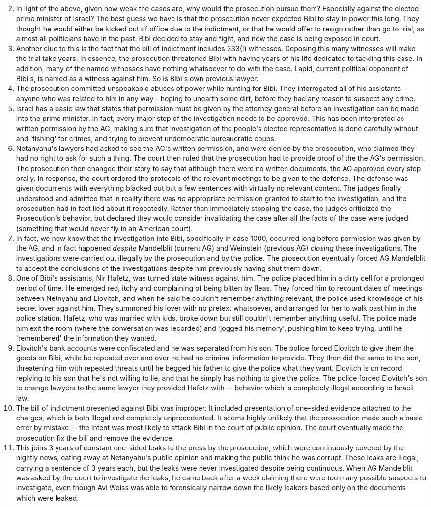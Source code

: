 2. In light of the above, given how weak the cases are, why would the prosecution pursue them? Especially against the elected prime minister of Israel? The best guess we have is that the prosecution never expected Bibi to stay in power this long. They thought he would either be kicked out of office due to the indictment, or that he would offer to resign rather than go to trial, as almost all politicians have in the past. Bibi decided to stay and fight, and now the case is being exposed in court.
3. Another clue to this is the fact that the bill of indictment includes 333(!) witnesses. Deposing this many witnesses will make the trial take years. In essence, the prosecution threatened Bibi with having years of his life dedicated to tackling this case. In addition, many of the named witnesses have nothing whatsoever to do with the case. Lapid, current political opponent of Bibi's, is named as a witness against him. So is Bibi's own previous lawyer.
4. The prosecution committed unspeakable abuses of power while hunting for Bibi. They interrogated all of his assistants - anyone who was related to him in any way - hoping to unearth some dirt, before they had any reason to suspect any crime.
5. Israel has a basic law that states that permission must be given by the attorney general before an investigation can be made into the prime minister. In fact, every major step of the investigation needs to be approved. This has been interpreted as written permission by the AG, making sure that investigation of the people's elected representative is done carefully without and 'fishing' for crimes, and trying to prevent undemocratic bureaucratic coups.
6. Netanyahu's lawyers had asked to see the AG's written permission, and were denied by the prosecution, who claimed they had no right to ask for such a thing. The court then ruled that the prosecution had to provide proof of the the AG's permission. The prosecution then changed their story to say that although there were no written documents, the AG approved every step orally. In response, the court ordered the protocols of the relevant meetings to be given to the defense. The defense was given documents with everything blacked out but a few sentences with virtually no relevant content. The judges finally understood and admitted that in reality there was *no* appropriate permission granted to start to the investigation, and the prosecution had in fact lied about it repeatedly. Rather than immediately stopping the case, the judges criticized the Prosecution's behavior, but declared they would consider invalidating the case after all the facts of the case were judged (something that would never fly in an American court).
7. In fact, we now know that the investigation into Bibi, specifically in case 1000, occurred long before permission was given by the AG, and in fact happened *despite* Mandelblit (current AG) and Weinstein (previous AG) *closing* these investigations. The investigations were carried out illegally by the prosecution and by the police. The prosecution eventually forced AG Mandelblit to accept the conclusions of the investigations despite him previously having shut them down.
8. One of Bibi's assistants, Nir Hafetz, was turned state witness against him. The police placed him in a dirty cell for a prolonged period of time. He emerged red, itchy and complaining of being bitten by fleas. They forced him to recount dates of meetings between Netnyahu and Elovitch, and when he said he couldn't remember anything relevant, the police used knowledge of his secret lover against him. They summoned his lover with no pretext whatsoever, and arranged for her to walk past him in the police station. Hafetz, who was married with kids, broke down but still couldn't remember anything useful. The police made him exit the room (where the conversation was recorded) and 'jogged his memory', pushing him to keep trying, until he 'remembered' the information they wanted.
9. Elovitch's bank accounts were confiscated and he was separated from his son. The police forced Elovitch to give them the goods on Bibi, while he repeated over and over he had no criminal information to provide. They then did the same to the son, threatening him with repeated threats until he begged his father to give the police what they want. Elovitch is on record replying to his son that he's not willing to lie, and that he simply has nothing to give the police. The police forced Elovitch's son to change lawyers to the same lawyer they provided Hafetz with -- behavior which is completely illegal according to Israeli law.
10. The bill of indictment presented against Bibi was improper. It included presentation of one-sided evidence attached to the charges, which is both illegal and completely unprecedented. It seems highly unlikely that the prosecution made such a basic error by mistake -- the intent was most likely to attack Bibi in the court of public opinion. The court eventually made the prosecution fix the bill and remove the evidence.
11. This joins 3 years of constant one-sided leaks to the press by the prosecution, which were continuously covered by the nightly news, eating away at Netanyahu's public opinion and making the public think he was corrupt. These leaks are illegal, carrying a sentence of 3 years each, but the leaks were never investigated despite being continuous. When AG Mandelblit was asked by the court to investigate the leaks, he came back after a week claiming there were too many possible suspects to investigate, even though Avi Weiss was able to forensically narrow down the likely leakers based only on the documents which were leaked.